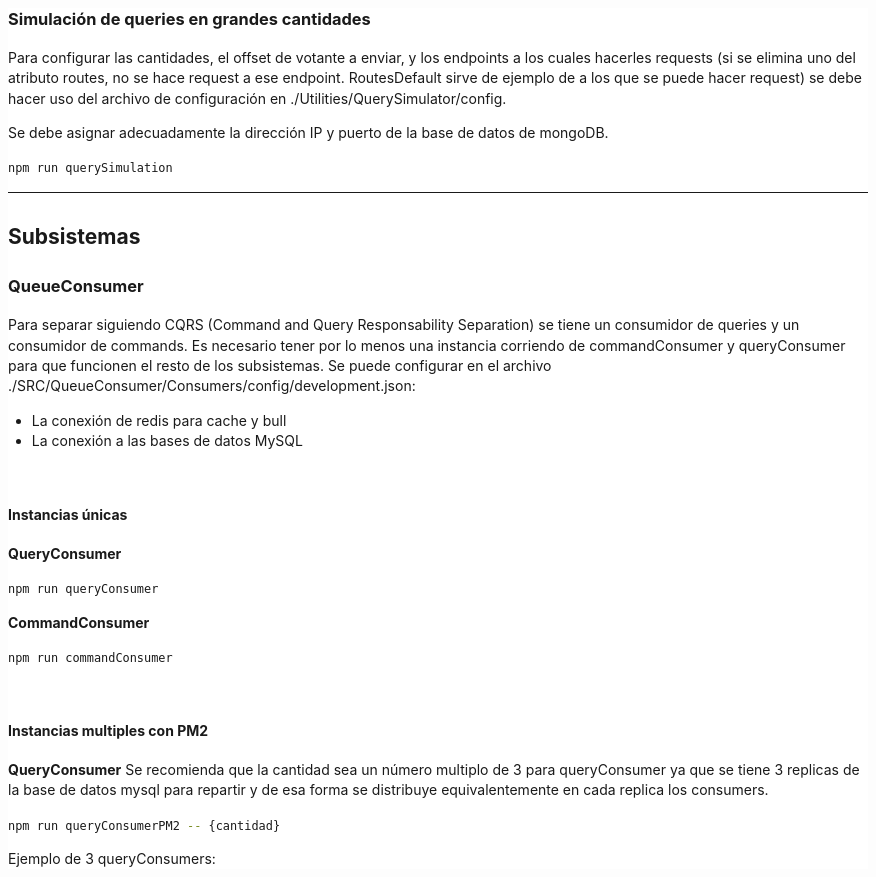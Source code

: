 ### Simulación de queries en grandes cantidades

Para configurar las cantidades, el offset de votante a enviar, y los endpoints a los cuales hacerles requests (si se elimina uno del atributo routes, no se hace request a ese endpoint. RoutesDefault sirve de ejemplo de a los que se puede hacer request) se debe hacer uso del archivo de configuración en ./Utilities/QuerySimulator/config.

Se debe asignar adecuadamente la dirección IP y puerto de la base de datos de mongoDB.

```bash
npm run querySimulation
```

---

## Subsistemas

### QueueConsumer

Para separar siguiendo CQRS (Command and Query Responsability Separation) se tiene un consumidor de queries y un consumidor de commands.
Es necesario tener por lo menos una instancia corriendo de commandConsumer y queryConsumer para que funcionen el resto de los subsistemas.
Se puede configurar en el archivo ./SRC/QueueConsumer/Consumers/config/development.json:

- La conexión de redis para cache y bull
- La conexión a las bases de datos MySQL

<br/>

#### Instancias únicas

**QueryConsumer**

```bash
npm run queryConsumer
```

**CommandConsumer**

```bash
npm run commandConsumer
```

<br/>

#### Instancias multiples con PM2

**QueryConsumer**
Se recomienda que la cantidad sea un número multiplo de 3 para queryConsumer ya que se tiene 3 replicas de la base de datos mysql para repartir y de esa forma se distribuye equivalentemente en cada replica los consumers.

```bash
npm run queryConsumerPM2 -- {cantidad}
```

Ejemplo de 3 queryConsumers:
